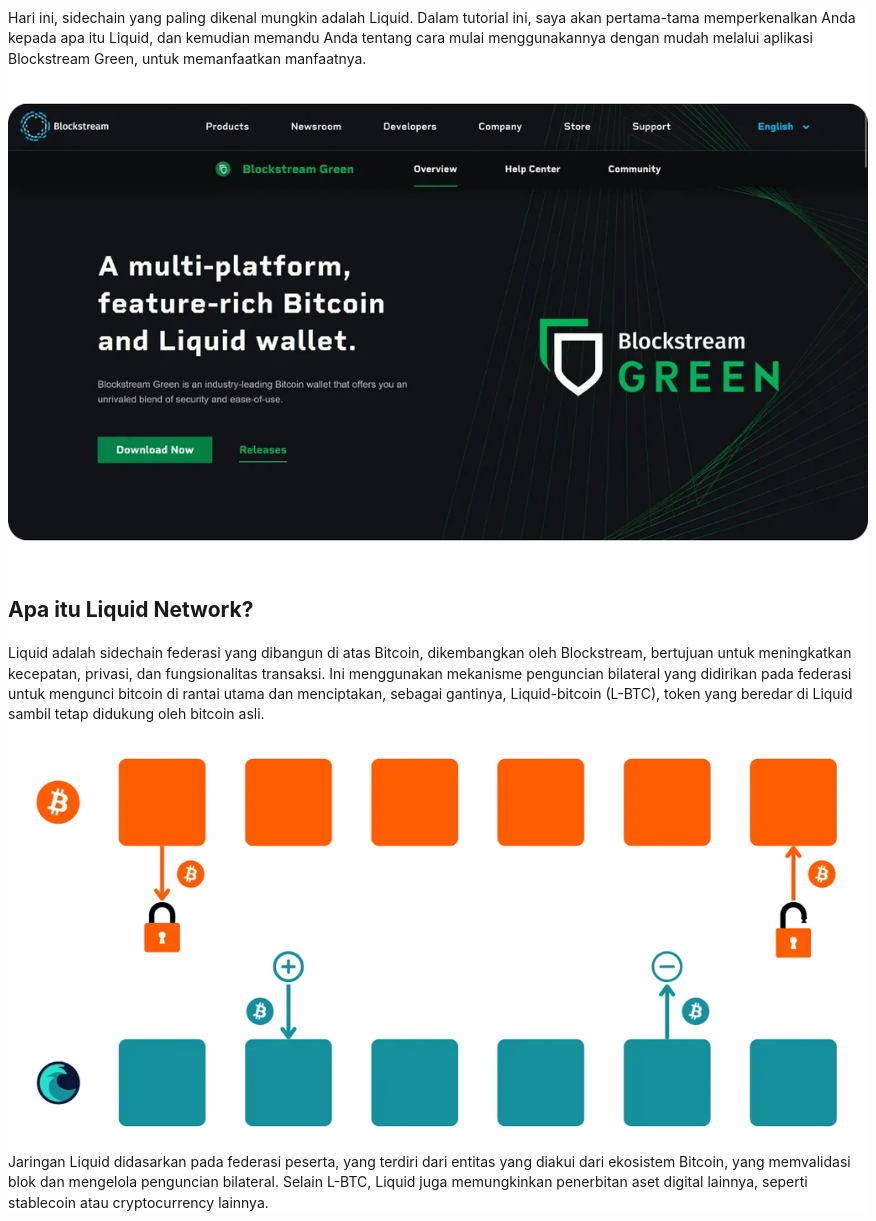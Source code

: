 Hari ini, sidechain yang paling dikenal mungkin adalah Liquid. Dalam tutorial ini, saya akan pertama-tama memperkenalkan Anda kepada apa itu Liquid, dan kemudian memandu Anda tentang cara mulai menggunakannya dengan mudah melalui aplikasi Blockstream Green, untuk memanfaatkan manfaatnya.

![LIQUID GREEN](assets/fr/01.webp)

## Apa itu Liquid Network?

Liquid adalah sidechain federasi yang dibangun di atas Bitcoin, dikembangkan oleh Blockstream, bertujuan untuk meningkatkan kecepatan, privasi, dan fungsionalitas transaksi. Ini menggunakan mekanisme penguncian bilateral yang didirikan pada federasi untuk mengunci bitcoin di rantai utama dan menciptakan, sebagai gantinya, Liquid-bitcoin (L-BTC), token yang beredar di Liquid sambil tetap didukung oleh bitcoin asli.

![LIQUID GREEN](assets/fr/02.webp)
Jaringan Liquid didasarkan pada federasi peserta, yang terdiri dari entitas yang diakui dari ekosistem Bitcoin, yang memvalidasi blok dan mengelola penguncian bilateral. Selain L-BTC, Liquid juga memungkinkan penerbitan aset digital lainnya, seperti stablecoin atau cryptocurrency lainnya.